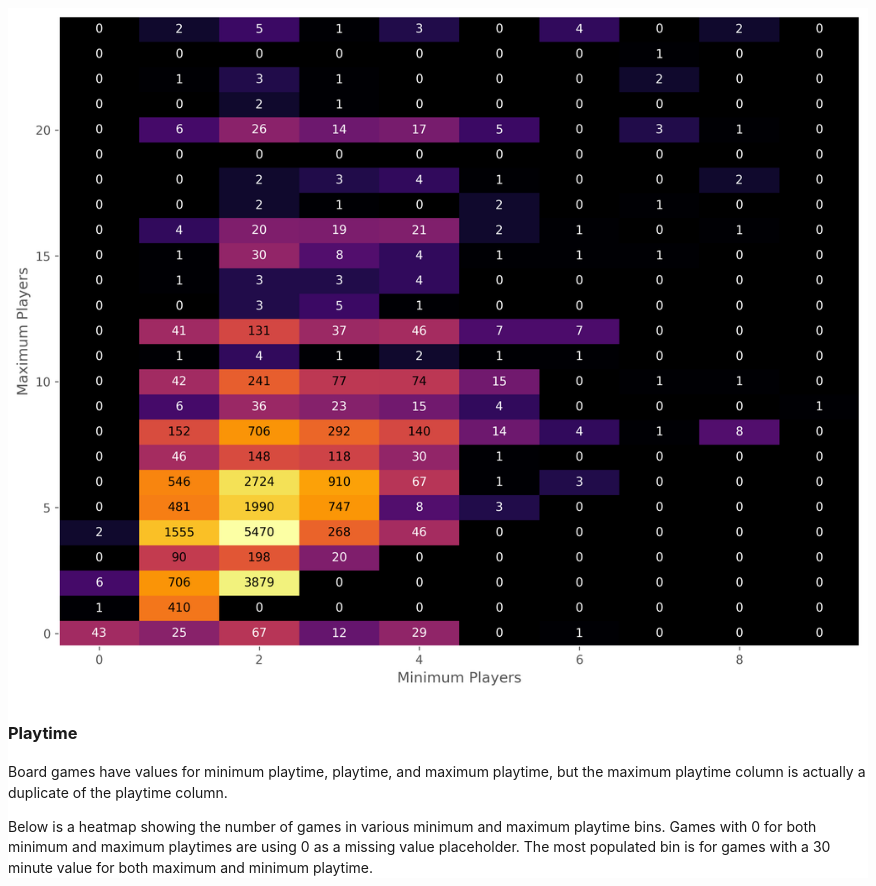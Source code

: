 ![Heatmap of boardgame player requirements for player max less than 24](images/players_heatmap.png "Distribution of player number requirements for games with max players ≤ 24")

### Playtime
Board games have values for minimum playtime, playtime, and maximum playtime,
but the maximum playtime column is actually a duplicate of the playtime column.

Below is a heatmap showing the number of games in various
minimum and maximum playtime bins.
Games with 0 for both minimum and maximum playtimes are using
0 as a missing value placeholder.
The most populated bin is for games with a 30 minute value for both
maximum and minimum playtime.
